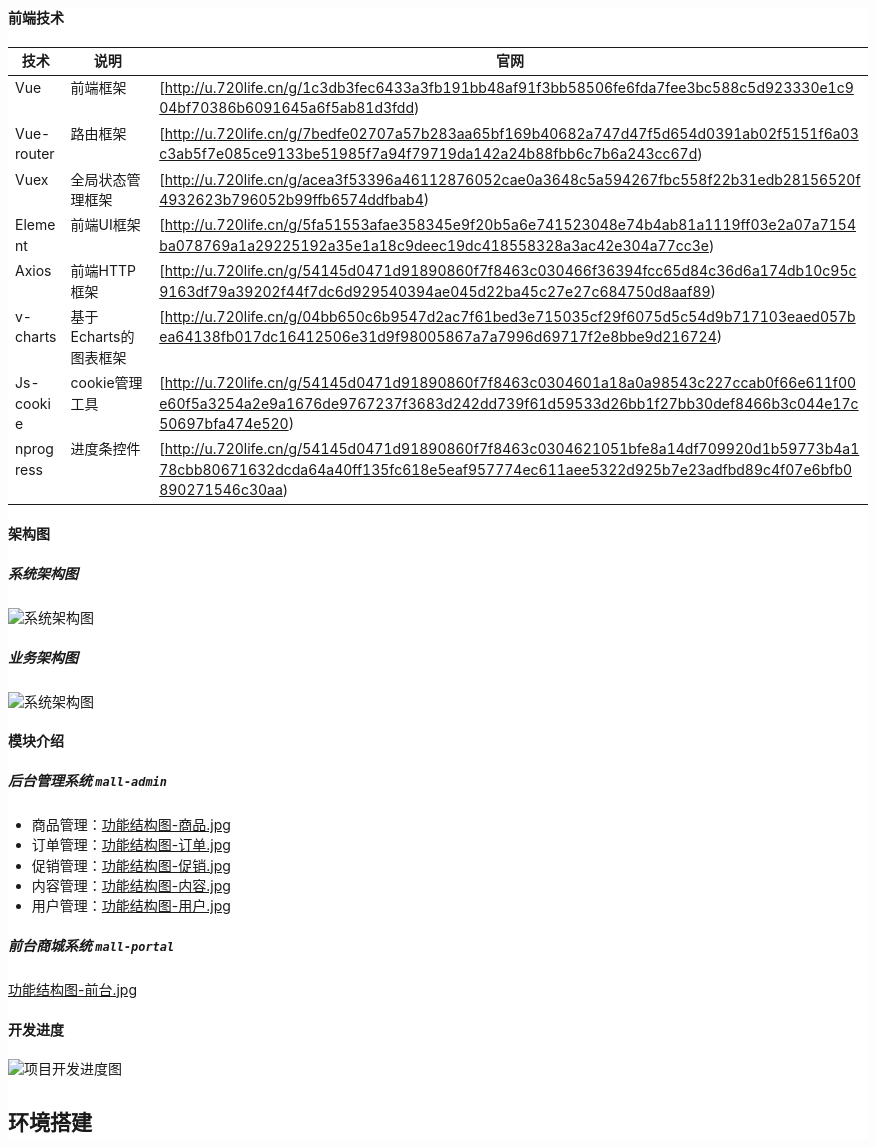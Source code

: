 #### 前端技术

技术 | 说明 | 官网
----|----|----
Vue | 前端框架 | [http://u.720life.cn/g/1c3db3fec6433a3fb191bb48af91f3bb58506fe6fda7fee3bc588c5d923330e1c904bf70386b6091645a6f5ab81d3fdd) 
Vue-router | 路由框架 | [http://u.720life.cn/g/7bedfe02707a57b283aa65bf169b40682a747d47f5d654d0391ab02f5151f6a03c3ab5f7e085ce9133be51985f7a94f79719da142a24b88fbb6c7b6a243cc67d) 
Vuex | 全局状态管理框架 | [http://u.720life.cn/g/acea3f53396a46112876052cae0a3648c5a594267fbc558f22b31edb28156520f4932623b796052b99ffb6574ddfbab4) 
Element | 前端UI框架 | [http://u.720life.cn/g/5fa51553afae358345e9f20b5a6e741523048e74b4ab81a1119ff03e2a07a7154ba078769a1a29225192a35e1a18c9deec19dc418558328a3ac42e304a77cc3e) 
Axios | 前端HTTP框架 | [http://u.720life.cn/g/54145d0471d91890860f7f8463c030466f36394fcc65d84c36d6a174db10c95c9163df79a39202f44f7dc6d929540394ae045d22ba45c27e27c684750d8aaf89) 
v-charts | 基于Echarts的图表框架 | [http://u.720life.cn/g/04bb650c6b9547d2ac7f61bed3e715035cf29f6075d5c54d9b717103eaed057bea64138fb017dc16412506e31d9f98005867a7a7996d69717f2e8bbe9d216724) 
Js-cookie | cookie管理工具 | [http://u.720life.cn/g/54145d0471d91890860f7f8463c0304601a18a0a98543c227ccab0f66e611f00e60f5a3254a2e9a1676de9767237f3683d242dd739f61d59533d26bb1f27bb30def8466b3c044e17c50697bfa474e520) 
nprogress | 进度条控件 | [http://u.720life.cn/g/54145d0471d91890860f7f8463c0304621051bfe8a14df709920d1b59773b4a178cbb80671632dcda64a40ff135fc618e5eaf957774ec611aee5322d925b7e23adfbd89c4f07e6bfb0890271546c30aa) 

#### 架构图

##### 系统架构图

![系统架构图](document/resource/mall_system_arch.png)

##### 业务架构图

![系统架构图](document/resource/mall_business_arch.png)

#### 模块介绍

##### 后台管理系统 `mall-admin`

- 商品管理：[功能结构图-商品.jpg](document/resource/mind_product.jpg)
- 订单管理：[功能结构图-订单.jpg](document/resource/mind_order.jpg)
- 促销管理：[功能结构图-促销.jpg](document/resource/mind_sale.jpg)
- 内容管理：[功能结构图-内容.jpg](document/resource/mind_content.jpg)
- 用户管理：[功能结构图-用户.jpg](document/resource/mind_member.jpg)

##### 前台商城系统 `mall-portal`

[功能结构图-前台.jpg](document/resource/mind_portal.jpg)

#### 开发进度

![项目开发进度图](document/resource/mall_dev_flow.png)

## 环境搭建
